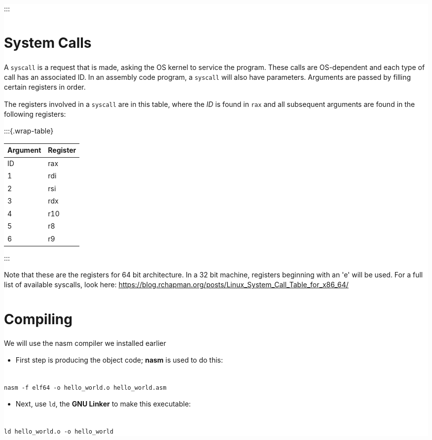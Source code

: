 :::

# System Calls

A `syscall` is a request that is made, asking the OS kernel to service
the program. These calls are OS-dependent and each type of call has an
associated ID. In an assembly code program, a `syscall` will also have
parameters. Arguments are passed by filling certain registers in order.

The registers involved in a `syscall` are in this table, where the _ID_
is found in `rax` and all subsequent arguments are found in the
following registers:

:::{.wrap-table}

| Argument | Register |
| -------- | -------- |
| ID       | rax      |
| 1        | rdi      |
| 2        | rsi      |
| 3        | rdx      |
| 4        | r10      |
| 5        | r8       |
| 6        | r9       |

:::

Note that these are the registers for 64 bit architecture. In a 32 bit
machine, registers beginning with an \'e\' will be used. For a full list
of available syscalls, look here:
<https://blog.rchapman.org/posts/Linux_System_Call_Table_for_x86_64/>

# Compiling

We will use the nasm compiler we installed earlier

- First step is producing the object code; **nasm** is used to do this:

```shell

nasm -f elf64 -o hello_world.o hello_world.asm

```

- Next, use `ld`, the **GNU Linker** to make this executable:

```shell

ld hello_world.o -o hello_world

```
